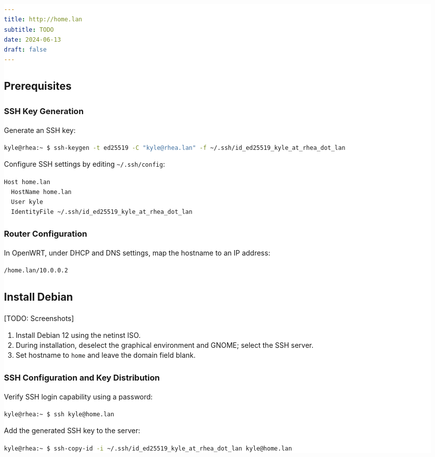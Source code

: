 ```yaml
---
title: http://home.lan
subtitle: TODO
date: 2024-06-13
draft: false
---
```


## Prerequisites

### SSH Key Generation

Generate an SSH key:

```bash
kyle@rhea:~ $ ssh-keygen -t ed25519 -C "kyle@rhea.lan" -f ~/.ssh/id_ed25519_kyle_at_rhea_dot_lan
```

Configure SSH settings by editing `~/.ssh/config`:

```
Host home.lan
  HostName home.lan
  User kyle
  IdentityFile ~/.ssh/id_ed25519_kyle_at_rhea_dot_lan
```

### Router Configuration

In OpenWRT, under DHCP and DNS settings, map the hostname to an IP address:

```
/home.lan/10.0.0.2
```

## Install Debian

[TODO: Screenshots]

1. Install Debian 12 using the netinst ISO.
2. During installation, deselect the graphical environment and GNOME; select the SSH server.
3. Set hostname to `home` and leave the domain field blank.

### SSH Configuration and Key Distribution

Verify SSH login capability using a password:

```bash
kyle@rhea:~ $ ssh kyle@home.lan
```

Add the generated SSH key to the server:

```bash
kyle@rhea:~ $ ssh-copy-id -i ~/.ssh/id_ed25519_kyle_at_rhea_dot_lan kyle@home.lan
```
